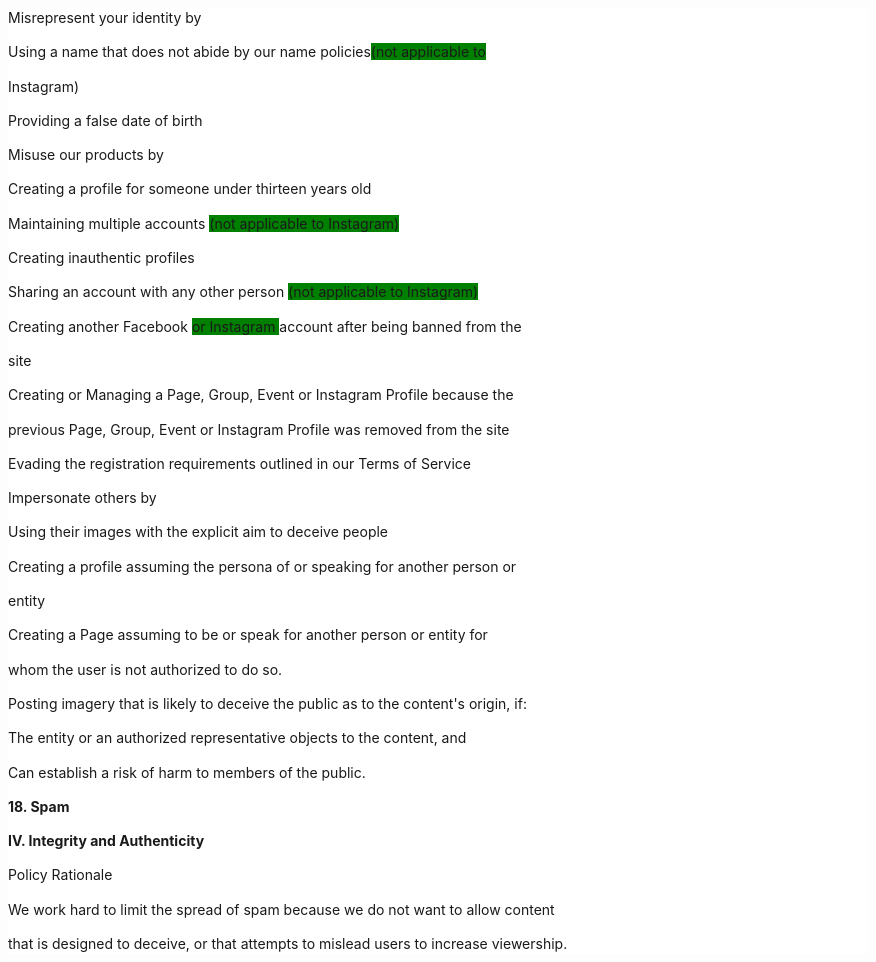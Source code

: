 
Misrepresent your identity by 

 

Using a name that does not abide by our name policies<span style="background-color: green;">(not applicable to 

Instagram)</span> 

Providing a false date of birth 

Misuse our products by 

Creating a profile for someone under thirteen years old 

Maintaining multiple accounts <span style="background-color: green;">(not applicable to Instagram) </span>

Creating inauthentic profiles 

Sharing an account with any other person <span style="background-color: green;">(not applicable to Instagram) </span>

Creating another Facebook <span style="background-color: green;">or Instagram </span>account after being banned from the <span style="background-color: green;">

</span>site 

Creating or Managing a Page, Group, Event or Instagram Profile because the 

previous Page, Group, Event or Instagram Profile was removed from the site 

Evading the registration requirements outlined in our Terms of Service 

Impersonate others by 

Using their images with the explicit aim to deceive people 

Creating a profile assuming the persona of or speaking for another person or 

entity 

Creating a Page assuming to be or speak for another person or entity for 

whom the user is not authorized to do so. 

Posting imagery that is likely to deceive the public as to the content's origin, if: 

The entity or an authorized representative objects to the content, and 

Can establish a risk of harm to members of the public. 

**18. Spam** 

**IV. Integrity and Authenticity** 

 

Policy Rationale 

 

We work hard to limit the spread of spam because we do not want to allow content 

that is designed to deceive, or that attempts to mislead users to increase viewership. 
